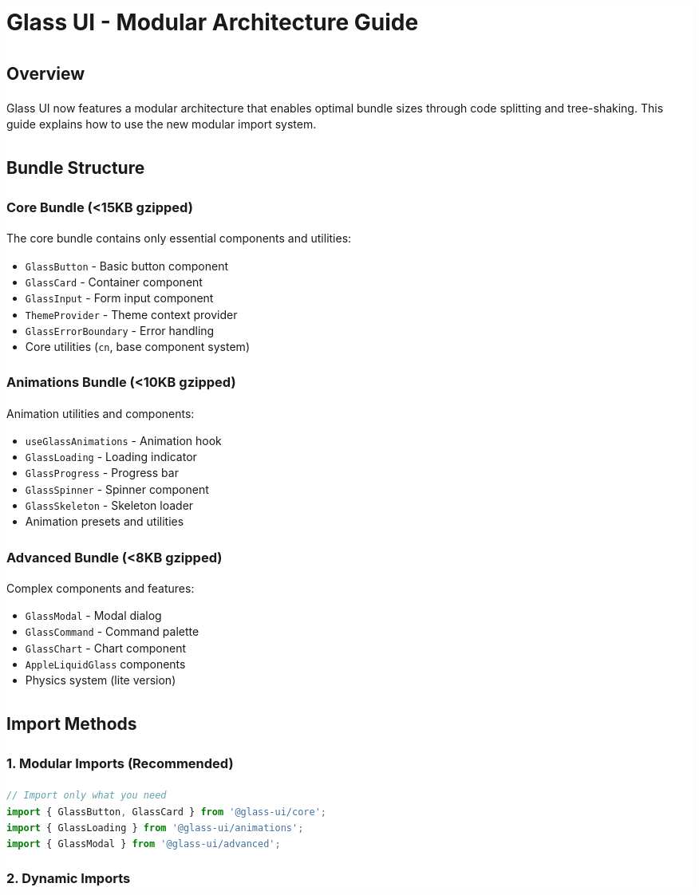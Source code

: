 # Glass UI - Modular Architecture Guide

## Overview

Glass UI now features a modular architecture that enables optimal bundle sizes through code splitting and tree-shaking. This guide explains how to use the new modular import system.

## Bundle Structure

### Core Bundle (<15KB gzipped)
The core bundle contains only essential components and utilities:
- `GlassButton` - Basic button component
- `GlassCard` - Container component
- `GlassInput` - Form input component
- `ThemeProvider` - Theme context provider
- `GlassErrorBoundary` - Error handling
- Core utilities (`cn`, base component system)

### Animations Bundle (<10KB gzipped)
Animation utilities and components:
- `useGlassAnimations` - Animation hook
- `GlassLoading` - Loading indicator
- `GlassProgress` - Progress bar
- `GlassSpinner` - Spinner component
- `GlassSkeleton` - Skeleton loader
- Animation presets and utilities

### Advanced Bundle (<8KB gzipped)
Complex components and features:
- `GlassModal` - Modal dialog
- `GlassCommand` - Command palette
- `GlassChart` - Chart component
- `AppleLiquidGlass` components
- Physics system (lite version)

## Import Methods

### 1. Modular Imports (Recommended)

```typescript
// Import only what you need
import { GlassButton, GlassCard } from '@glass-ui/core';
import { GlassLoading } from '@glass-ui/animations';
import { GlassModal } from '@glass-ui/advanced';
```

### 2. Dynamic Imports
